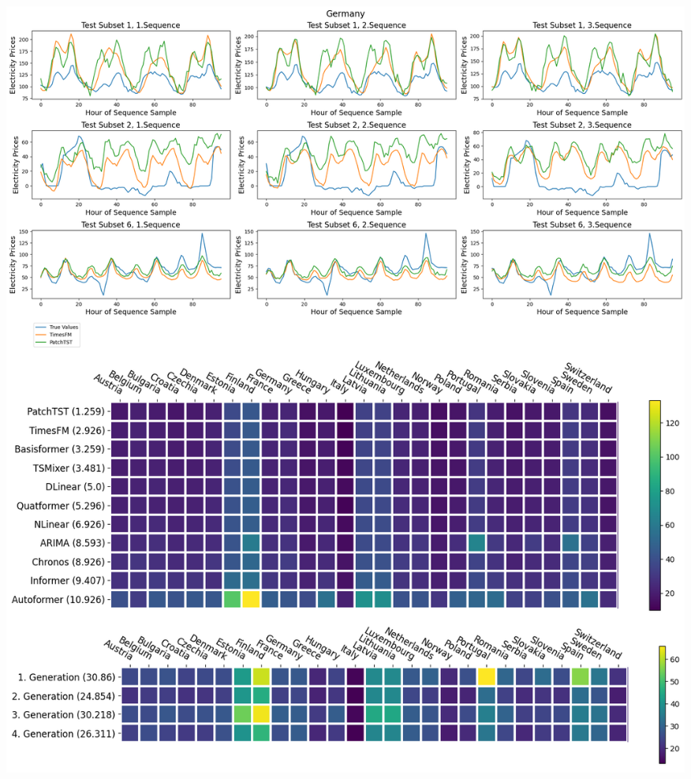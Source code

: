 <div align="center">
<img src="https://raw.githubusercontent.com/QuantLet/AI4EFin/main/Energy%20Price%20Modelling%20%3A%20A%20Comparative%20Evaluation%20of%20Four%20Generations%20of%20Forecasting%20Methods/src/Germany_plots.png" alt="Image" />
</div>

<div align="center">
<img src="https://raw.githubusercontent.com/QuantLet/AI4EFin/main/Energy%20Price%20Modelling%20%3A%20A%20Comparative%20Evaluation%20of%20Four%20Generations%20of%20Forecasting%20Methods/src/Heatmap_countries_models.png" alt="Image" />
</div>

<div align="center">
<img src="https://raw.githubusercontent.com/QuantLet/AI4EFin/main/Energy%20Price%20Modelling%20%3A%20A%20Comparative%20Evaluation%20of%20Four%20Generations%20of%20Forecasting%20Methods/src/Heatmap_generations_countries.png" alt="Image" />
</div>
